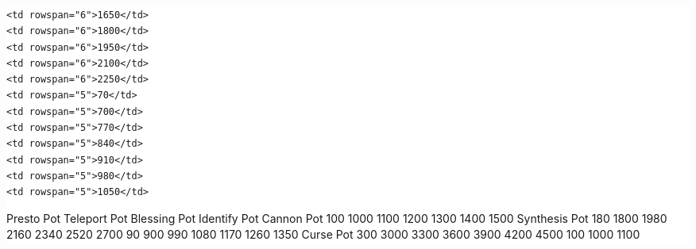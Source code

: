     <td rowspan="6">1650</td>
    <td rowspan="6">1800</td>
    <td rowspan="6">1950</td>
    <td rowspan="6">2100</td>
    <td rowspan="6">2250</td>
    <td rowspan="5">70</td>
    <td rowspan="5">700</td>
    <td rowspan="5">770</td>
    <td rowspan="5">840</td>
    <td rowspan="5">910</td>
    <td rowspan="5">980</td>
    <td rowspan="5">1050</td>
  </tr>
  <tr>
    <td class="priceTableName">Presto Pot</td>
  </tr>
  <tr>
    <td class="priceTableName">Teleport Pot</td>
  </tr>
  <tr>
    <td class="priceTableName">Blessing Pot</td>
  </tr>
  <tr>
    <td class="priceTableName">Identify Pot</td>
  </tr>
  <tr>
    <td class="priceTableName">Cannon Pot</td>
    <td>100</td>
    <td>1000</td>
    <td>1100</td>
    <td>1200</td>
    <td>1300</td>
    <td>1400</td>
    <td>1500</td>
  </tr>
  <tr>
    <td class="priceTableName">Synthesis Pot</td>
    <td>180</td>
    <td>1800</td>
    <td>1980</td>
    <td>2160</td>
    <td>2340</td>
    <td>2520</td>
    <td>2700</td>
    <td>90</td>
    <td>900</td>
    <td>990</td>
    <td>1080</td>
    <td>1170</td>
    <td>1260</td>
    <td>1350</td>
  </tr>
  <tr>
    <td class="priceTableName">Curse Pot</td>
    <td>300</td>
    <td>3000</td>
    <td>3300</td>
    <td>3600</td>
    <td>3900</td>
    <td>4200</td>
    <td>4500</td>
    <td rowspan="2">100</td>
    <td rowspan="2">1000</td>
    <td rowspan="2">1100</td>